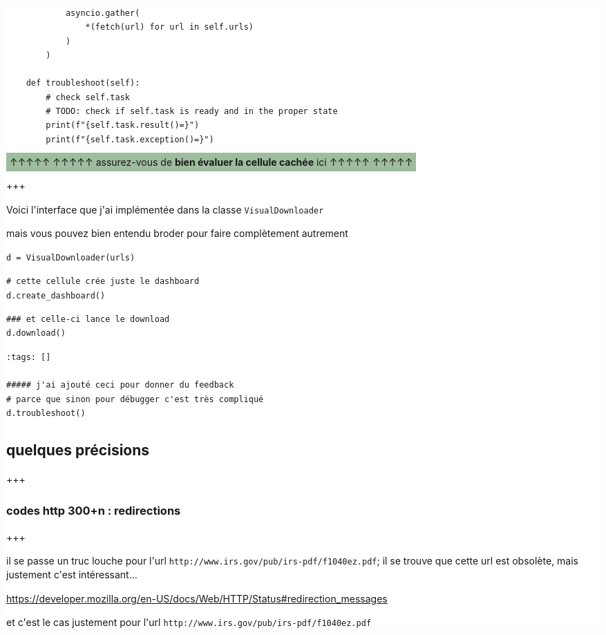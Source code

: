 ```{code-cell} ipython3
            asyncio.gather(
                *(fetch(url) for url in self.urls)
            )
        )
        
    def troubleshoot(self):
        # check self.task
        # TODO: check if self.task is ready and in the proper state
        print(f"{self.task.result()=}")
        print(f"{self.task.exception()=}")
```

<span style='background-color: #9EBC9E; padding:5px;'>↑↑↑↑↑ ↑↑↑↑↑ assurez-vous de **bien évaluer la cellule cachée** ici ↑↑↑↑↑ ↑↑↑↑↑</span>

+++

Voici l'interface que j'ai implémentée dans la classe `VisualDownloader`

mais vous pouvez bien entendu broder pour faire complètement autrement

```{code-cell} ipython3
d = VisualDownloader(urls)
```

```{code-cell} ipython3
# cette cellule crée juste le dashboard
d.create_dashboard()
```

```{code-cell} ipython3
### et celle-ci lance le download
d.download()
```

```{code-cell} ipython3
:tags: []

##### j'ai ajouté ceci pour donner du feedback 
# parce que sinon pour débugger c'est très compliqué
d.troubleshoot()
```

## quelques précisions

+++

### codes http 300+n : redirections

+++

il se passe un truc louche pour l'url `http://www.irs.gov/pub/irs-pdf/f1040ez.pdf`; 
il se trouve que cette url est obsolète, mais justement c'est intéressant...

https://developer.mozilla.org/en-US/docs/Web/HTTP/Status#redirection_messages

et c'est le cas justement pour l'url `http://www.irs.gov/pub/irs-pdf/f1040ez.pdf`
